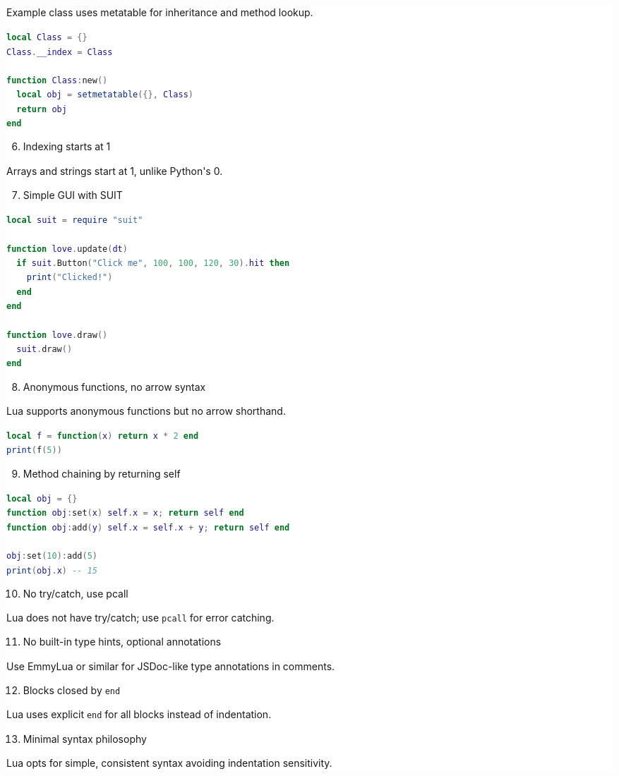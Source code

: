 Example class uses metatable for inheritance and method lookup.

```lua
local Class = {}
Class.__index = Class

function Class:new()
  local obj = setmetatable({}, Class)
  return obj
end
```
6. Indexing starts at 1

Arrays and strings start at 1, unlike Python's 0.

7. Simple GUI with SUIT

```lua
local suit = require "suit"

function love.update(dt)
  if suit.Button("Click me", 100, 100, 120, 30).hit then
    print("Clicked!")
  end
end

function love.draw()
  suit.draw()
end
```
8. Anonymous functions, no arrow syntax

Lua supports anonymous functions but no arrow shorthand.

```lua
local f = function(x) return x * 2 end
print(f(5))
```
9. Method chaining by returning self

```lua
local obj = {}
function obj:set(x) self.x = x; return self end
function obj:add(y) self.x = self.x + y; return self end

obj:set(10):add(5)
print(obj.x) -- 15
```
10. No try/catch, use pcall

Lua does not have try/catch; use `pcall` for error catching.

11. No built-in type hints, optional annotations

Use EmmyLua or similar for JSDoc-like type annotations in comments.

12. Blocks closed by `end`

Lua uses explicit `end` for all blocks instead of indentation.

13. Minimal syntax philosophy

Lua opts for simple, consistent syntax avoiding indentation sensitivity.